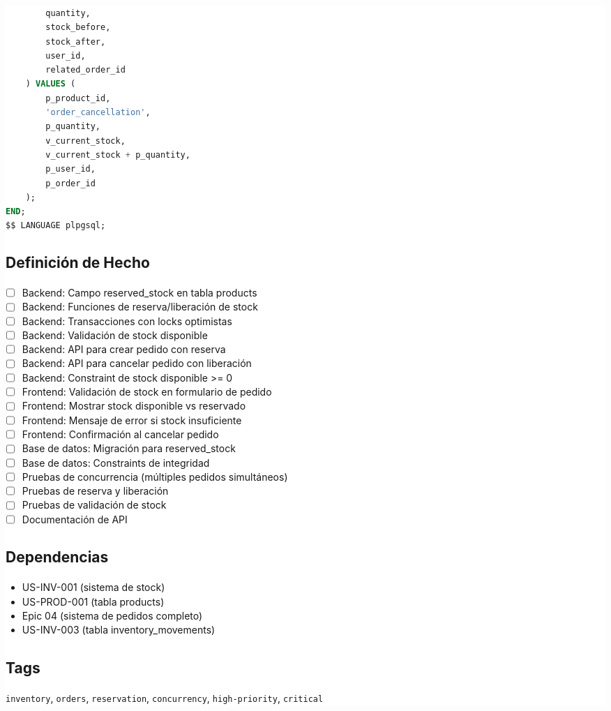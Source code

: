 ```sql
        quantity,
        stock_before,
        stock_after,
        user_id,
        related_order_id
    ) VALUES (
        p_product_id,
        'order_cancellation',
        p_quantity,
        v_current_stock,
        v_current_stock + p_quantity,
        p_user_id,
        p_order_id
    );
END;
$$ LANGUAGE plpgsql;
```

## Definición de Hecho
- [ ] Backend: Campo reserved_stock en tabla products
- [ ] Backend: Funciones de reserva/liberación de stock
- [ ] Backend: Transacciones con locks optimistas
- [ ] Backend: Validación de stock disponible
- [ ] Backend: API para crear pedido con reserva
- [ ] Backend: API para cancelar pedido con liberación
- [ ] Backend: Constraint de stock disponible >= 0
- [ ] Frontend: Validación de stock en formulario de pedido
- [ ] Frontend: Mostrar stock disponible vs reservado
- [ ] Frontend: Mensaje de error si stock insuficiente
- [ ] Frontend: Confirmación al cancelar pedido
- [ ] Base de datos: Migración para reserved_stock
- [ ] Base de datos: Constraints de integridad
- [ ] Pruebas de concurrencia (múltiples pedidos simultáneos)
- [ ] Pruebas de reserva y liberación
- [ ] Pruebas de validación de stock
- [ ] Documentación de API

## Dependencias
- US-INV-001 (sistema de stock)
- US-PROD-001 (tabla products)
- Epic 04 (sistema de pedidos completo)
- US-INV-003 (tabla inventory_movements)

## Tags
`inventory`, `orders`, `reservation`, `concurrency`, `high-priority`, `critical`
